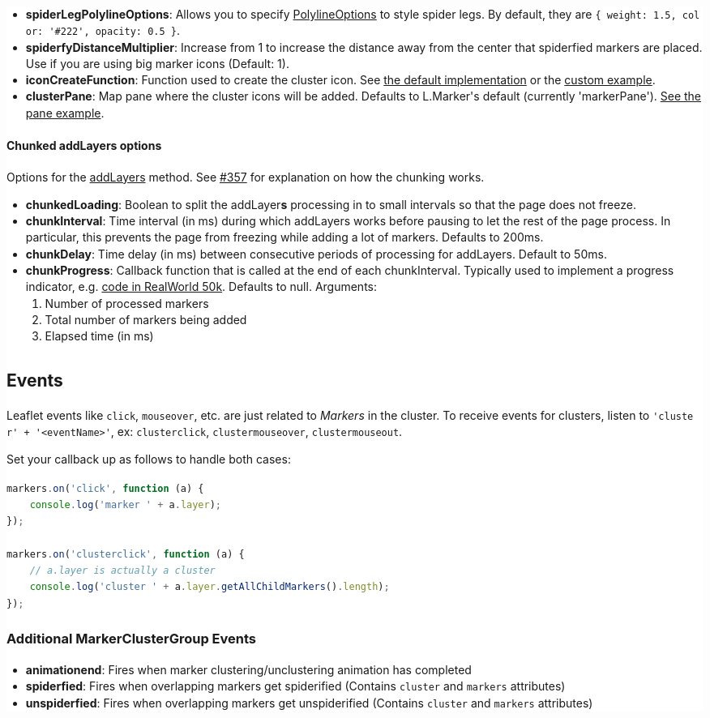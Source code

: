 * **spiderLegPolylineOptions**: Allows you to specify [PolylineOptions](http://leafletjs.com/reference.html#polyline-options) to style spider legs. By default, they are `{ weight: 1.5, color: '#222', opacity: 0.5 }`.
* **spiderfyDistanceMultiplier**: Increase from 1 to increase the distance away from the center that spiderfied markers are placed. Use if you are using big marker icons (Default: 1).
* **iconCreateFunction**: Function used to create the cluster icon. See [the default implementation](https://github.com/Leaflet/Leaflet.markercluster/blob/15ed12654acdc54a4521789c498e4603fe4bf781/src/MarkerClusterGroup.js#L542) or the [custom example](https://leaflet.github.io/Leaflet.markercluster/example/marker-clustering-custom.html).
* **clusterPane**: Map pane where the cluster icons will be added. Defaults to L.Marker's default (currently 'markerPane'). [See the pane example](https://leaflet.github.io/Leaflet.markercluster/example/marker-clustering-pane.html).

#### Chunked addLayers options
Options for the [addLayers](#bulk-adding-and-removing-markers) method. See [#357](https://github.com/Leaflet/Leaflet.markercluster/issues/357) for explanation on how the chunking works.
* **chunkedLoading**: Boolean to split the addLayer**s** processing in to small intervals so that the page does not freeze.
* **chunkInterval**: Time interval (in ms) during which addLayers works before pausing to let the rest of the page process. In particular, this prevents the page from freezing while adding a lot of markers. Defaults to 200ms.
* **chunkDelay**: Time delay (in ms) between consecutive periods of processing for addLayers. Default to 50ms.
* **chunkProgress**: Callback function that is called at the end of each chunkInterval. Typically used to implement a progress indicator, e.g. [code in RealWorld 50k](https://github.com/Leaflet/Leaflet.markercluster/blob/master/example/marker-clustering-realworld.50000.html#L33-L49). Defaults to null. Arguments:
  1. Number of processed markers
  2. Total number of markers being added
  3. Elapsed time (in ms)

## Events
Leaflet events like `click`, `mouseover`, etc. are just related to _Markers_ in the cluster.
To receive events for clusters, listen to `'cluster' + '<eventName>'`, ex: `clusterclick`, `clustermouseover`, `clustermouseout`.

Set your callback up as follows to handle both cases:

```javascript
markers.on('click', function (a) {
	console.log('marker ' + a.layer);
});

markers.on('clusterclick', function (a) {
	// a.layer is actually a cluster
	console.log('cluster ' + a.layer.getAllChildMarkers().length);
});
```

### Additional MarkerClusterGroup Events

- **animationend**: Fires when marker clustering/unclustering animation has completed
- **spiderfied**: Fires when overlapping markers get spiderified (Contains ```cluster``` and ```markers``` attributes)
- **unspiderfied**: Fires when overlapping markers get unspiderified (Contains ```cluster``` and ```markers``` attributes)
